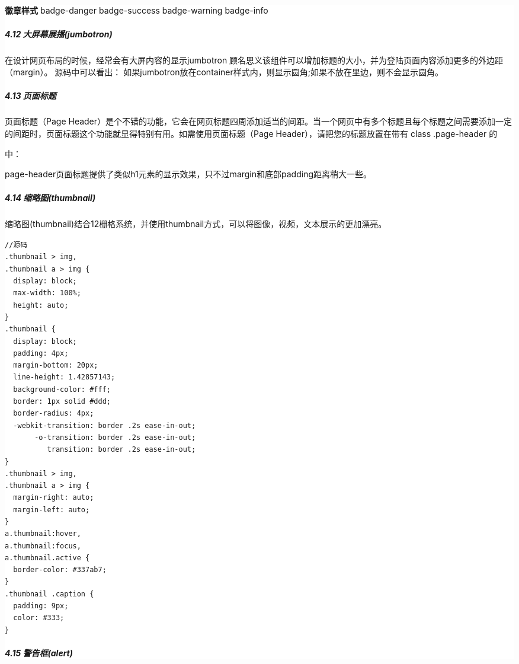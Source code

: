 **徽章样式**
badge-danger
badge-success
badge-warning
badge-info

##### 4.12 大屏幕展播(jumbotron)

在设计网页布局的时候，经常会有大屏内容的显示jumbotron
顾名思义该组件可以增加标题的大小，并为登陆页面内容添加更多的外边距（margin）。
源码中可以看出：
如果jumbotron放在container样式内，则显示圆角;如果不放在里边，则不会显示圆角。

##### 4.13 页面标题
页面标题（Page Header）是个不错的功能，它会在网页标题四周添加适当的间距。当一个网页中有多个标题且每个标题之间需要添加一定的间距时，页面标题这个功能就显得特别有用。如需使用页面标题（Page Header），请把您的标题放置在带有 class .page-header 的 <div> 中：

page-header页面标题提供了类似h1元素的显示效果，只不过margin和底部padding距离稍大一些。

##### 4.14 缩略图(thumbnail)

缩略图(thumbnail)结合12栅格系统，并使用thumbnail方式，可以将图像，视频，文本展示的更加漂亮。

```
//源码
.thumbnail > img,
.thumbnail a > img {
  display: block;
  max-width: 100%;
  height: auto;
}
.thumbnail {
  display: block;
  padding: 4px;
  margin-bottom: 20px;
  line-height: 1.42857143;
  background-color: #fff;
  border: 1px solid #ddd;
  border-radius: 4px;
  -webkit-transition: border .2s ease-in-out;
       -o-transition: border .2s ease-in-out;
          transition: border .2s ease-in-out;
}
.thumbnail > img,
.thumbnail a > img {
  margin-right: auto;
  margin-left: auto;
}
a.thumbnail:hover,
a.thumbnail:focus,
a.thumbnail.active {
  border-color: #337ab7;
}
.thumbnail .caption {
  padding: 9px;
  color: #333;
}
```
##### 4.15 警告框(alert)
